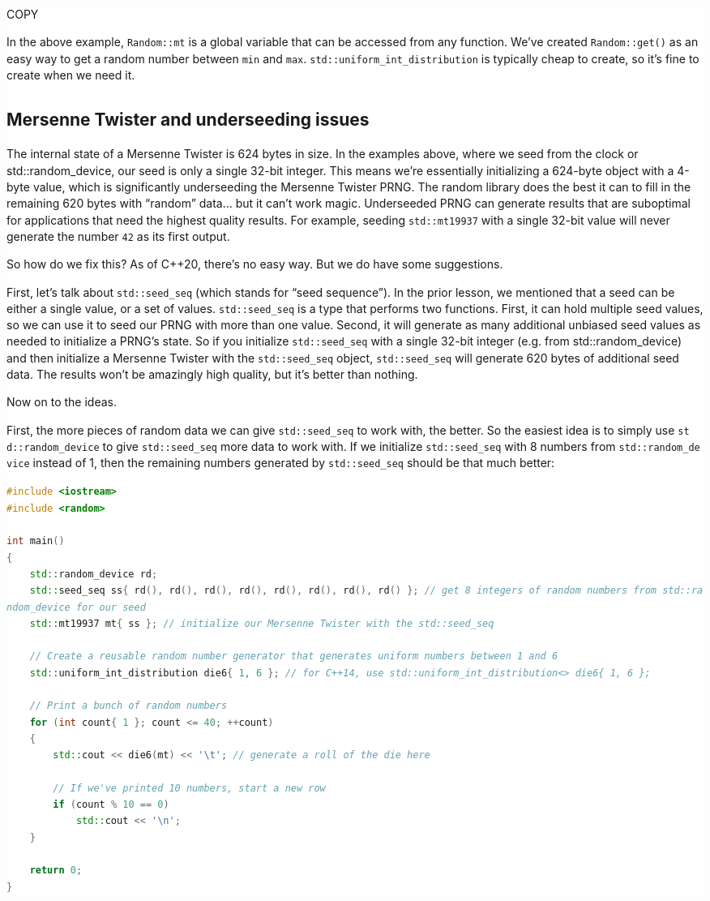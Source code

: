 ```cpp
```

COPY

In the above example, `Random::mt` is a global variable that can be accessed from any function. We’ve created `Random::get()` as an easy way to get a random number between `min` and `max`. `std::uniform_int_distribution` is typically cheap to create, so it’s fine to create when we need it.

## Mersenne Twister and underseeding issues

The internal state of a Mersenne Twister is 624 bytes in size. In the examples above, where we seed from the clock or std::random_device, our seed is only a single 32-bit integer. This means we’re essentially initializing a 624-byte object with a 4-byte value, which is significantly underseeding the Mersenne Twister PRNG. The random library does the best it can to fill in the remaining 620 bytes with “random” data… but it can’t work magic. Underseeded PRNG can generate results that are suboptimal for applications that need the highest quality results. For example, seeding `std::mt19937` with a single 32-bit value will never generate the number `42` as its first output.

So how do we fix this? As of C++20, there’s no easy way. But we do have some suggestions.

First, let’s talk about `std::seed_seq` (which stands for “seed sequence”). In the prior lesson, we mentioned that a seed can be either a single value, or a set of values. `std::seed_seq` is a type that performs two functions. First, it can hold multiple seed values, so we can use it to seed our PRNG with more than one value. Second, it will generate as many additional unbiased seed values as needed to initialize a PRNG’s state. So if you initialize `std::seed_seq` with a single 32-bit integer (e.g. from std::random_device) and then initialize a Mersenne Twister with the `std::seed_seq` object, `std::seed_seq` will generate 620 bytes of additional seed data. The results won’t be amazingly high quality, but it’s better than nothing.

Now on to the ideas.

First, the more pieces of random data we can give `std::seed_seq` to work with, the better. So the easiest idea is to simply use `std::random_device` to give `std::seed_seq` more data to work with. If we initialize `std::seed_seq` with 8 numbers from `std::random_device` instead of 1, then the remaining numbers generated by `std::seed_seq` should be that much better:

```cpp
#include <iostream>
#include <random>

int main()
{
	std::random_device rd;
	std::seed_seq ss{ rd(), rd(), rd(), rd(), rd(), rd(), rd(), rd() }; // get 8 integers of random numbers from std::random_device for our seed
	std::mt19937 mt{ ss }; // initialize our Mersenne Twister with the std::seed_seq

	// Create a reusable random number generator that generates uniform numbers between 1 and 6
	std::uniform_int_distribution die6{ 1, 6 }; // for C++14, use std::uniform_int_distribution<> die6{ 1, 6 };

	// Print a bunch of random numbers
	for (int count{ 1 }; count <= 40; ++count)
	{
		std::cout << die6(mt) << '\t'; // generate a roll of the die here

		// If we've printed 10 numbers, start a new row
		if (count % 10 == 0)
			std::cout << '\n';
	}

	return 0;
}
```

